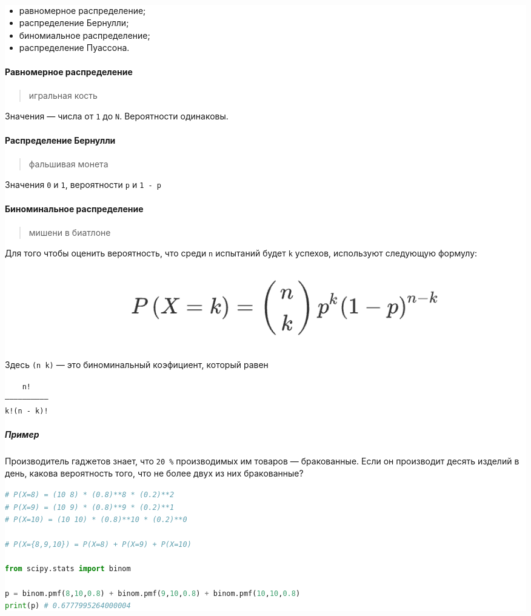 - равномерное распределение;
- распределение Бернулли;
- биномиальное распределение;
- распределение Пуассона.

#### Равномерное распределение

> игральная кость

Значения — числа от `1` до `N`. Вероятности одинаковы.

#### Распределение Бернулли

> фальшивая монета

Значения `0` и `1`, вероятности `p` и `1 - p`

#### Биноминальное распределение

> мишени в биатлоне

Для того чтобы оценить вероятность, что среди `n` испытаний будет  `k` успехов, используют следующую формулу:

![](./images/binom-distr.png)

Здесь `(n k)` — это биноминальный коэфициент, который равен

```
    n!
——————————
k!(n - k)!
```

##### Пример

Производитель гаджетов знает, что `20 %` производимых им товаров — бракованные. Если он производит десять изделий в день, какова вероятность того, что не более двух из них бракованные?

```python
# P(X=8) = (10 8) * (0.8)**8 * (0.2)**2
# P(X=9) = (10 9) * (0.8)**9 * (0.2)**1
# P(X=10) = (10 10) * (0.8)**10 * (0.2)**0

# P(X={8,9,10}) = P(X=8) + P(X=9) + P(X=10)

from scipy.stats import binom

p = binom.pmf(8,10,0.8) + binom.pmf(9,10,0.8) + binom.pmf(10,10,0.8)
print(p) # 0.6777995264000004
```
